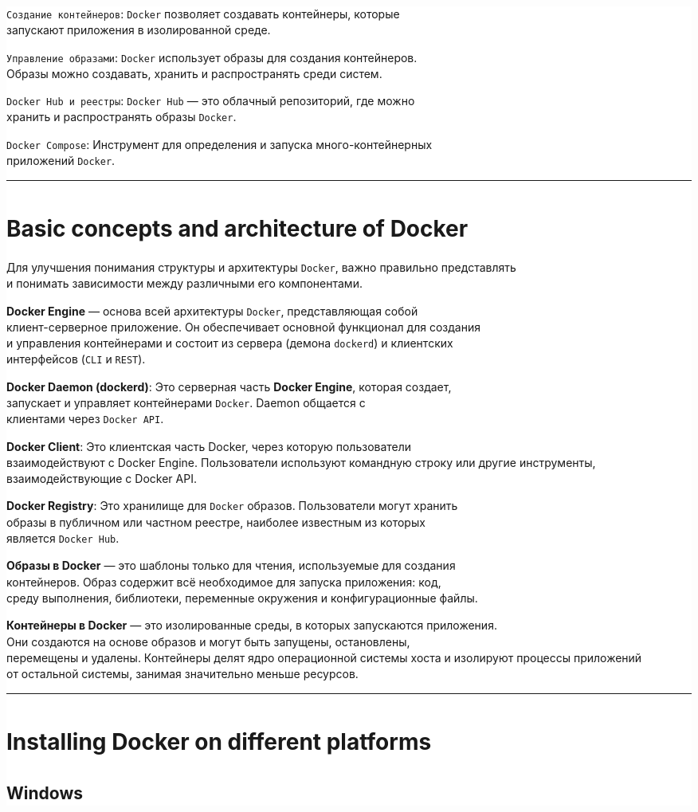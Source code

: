 `Создание контейнеров`: `Docker` позволяет создавать контейнеры, которые\
запускают приложения в изолированной среде.

`Управление образами`: `Docker` использует образы для создания контейнеров.\
Образы можно создавать, хранить и распространять среди систем.

`Docker Hub и реестры`: `Docker Hub` — это облачный репозиторий, где можно\
хранить и распространять образы `Docker`.

`Docker Compose`: Инструмент для определения и запуска много-контейнерных\
приложений `Docker`.

---

# **Basic concepts and architecture of Docker**                                                       

Для улучшения понимания структуры и архитектуры `Docker`, важно правильно представлять\
и понимать зависимости между различными его компонентами.

**Docker Engine** — основа всей архитектуры `Docker`, представляющая собой\
клиент-серверное приложение. Он обеспечивает основной функционал для создания\
и управления контейнерами и состоит из сервера (демона `dockerd`) и клиентских\
интерфейсов (`CLI` и `REST`).

**Docker Daemon (dockerd)**: Это серверная часть **Docker Engine**, которая создает,\
запускает и управляет контейнерами `Docker`. Daemon общается с\
клиентами через `Docker API`.

**Docker Client**: Это клиентская часть Docker, через которую пользователи\
взаимодействуют с Docker Engine.
Пользователи используют командную строку или другие инструменты,\
взаимодействующие с Docker API.

**Docker Registry**: Это хранилище для `Docker` образов. Пользователи могут хранить\
образы в публичном или частном реестре, наиболее известным из которых\
является `Docker Hub`.

**Образы в Docker** — это шаблоны только для чтения, используемые для создания\
контейнеров. Образ содержит всё необходимое для запуска приложения: код,\
среду выполнения, библиотеки, переменные окружения и конфигурационные файлы.

**Контейнеры в Docker** — это изолированные среды, в которых запускаются приложения.\
Они создаются на основе образов и могут быть запущены, остановлены,\
перемещены и удалены.
Контейнеры делят ядро операционной системы хоста и изолируют процессы приложений\
от остальной системы, занимая значительно меньше ресурсов.


---

# **Installing Docker on different platforms**

## **Windows**
